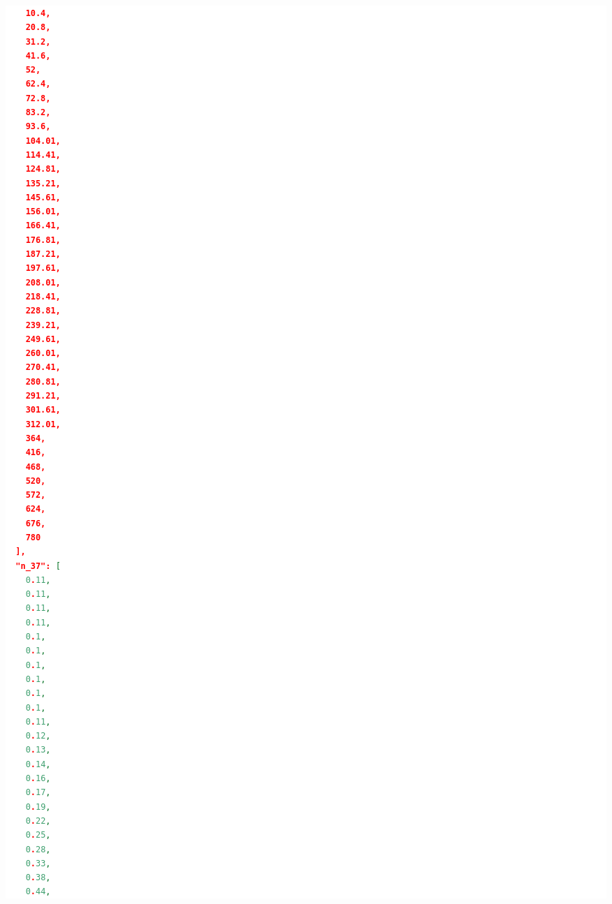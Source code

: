 ```json
    10.4,
    20.8,
    31.2,
    41.6,
    52,
    62.4,
    72.8,
    83.2,
    93.6,
    104.01,
    114.41,
    124.81,
    135.21,
    145.61,
    156.01,
    166.41,
    176.81,
    187.21,
    197.61,
    208.01,
    218.41,
    228.81,
    239.21,
    249.61,
    260.01,
    270.41,
    280.81,
    291.21,
    301.61,
    312.01,
    364,
    416,
    468,
    520,
    572,
    624,
    676,
    780
  ],
  "n_37": [
    0.11,
    0.11,
    0.11,
    0.11,
    0.1,
    0.1,
    0.1,
    0.1,
    0.1,
    0.1,
    0.11,
    0.12,
    0.13,
    0.14,
    0.16,
    0.17,
    0.19,
    0.22,
    0.25,
    0.28,
    0.33,
    0.38,
    0.44,
```